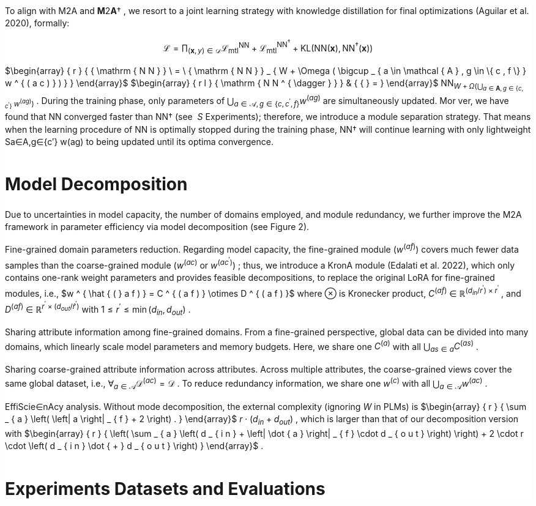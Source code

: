 To align with M2A and $\mathbf { M } 2 \mathbf { A } \dagger$ , we resort to a joint learning strategy with knowledge distillation for final optimizations (Aguilar et al. 2020), formally:

$$
\mathcal { L } = \prod _ { ( \mathbf { x } , y ) \in \mathcal { D } } \mathcal { L } _ { \mathrm { m t l } } ^ { \mathrm { N N } } + \mathcal { L } _ { \mathrm { m t l } } ^ { \mathrm { N N } ^ { \dag } } + \mathrm { K L } ( \mathrm { N N } ( \mathbf { x } ) , \mathrm { N N } ^ { \dag } ( \mathbf { x } ) )
$$

$\begin{array} { r } {  { \mathrm { N N } } \ = \  { \mathrm { N N } } _ { W + \Omega ( \bigcup _ { a \in \mathcal { A } , g \in \{ c , f \} } w ^ { ( a c ) } ) } } \end{array}$ $\begin{array} { r l } { \mathrm { N N ^ { \dagger } } } & { { } = } \end{array}$ $\mathrm { N N } _ { W + \Omega ( \bigcup _ { a \in \pmb { A } , g \in \{ c , c ^ { \prime } \} } \ w ^ { ( a g ) } ) }$ . During the training phase, only parameters of $\textstyle \bigcup _ { a \in { \mathcal { A } } , g \in \{ c , c ^ { \prime } , f \} } w ^ { ( a g ) }$ are simultaneously updated. Mor ver, we have found that NN converged faster than $\mathrm { N N } \dagger$ (see $\ S$ Experiments); therefore, we introduce a module separation strategy. That means when the learning procedure of NN is optimally stopped during the training phase, $\mathrm { N N } \dagger$ will continue learning with only lightweight Sa∈A,g∈{c′} w(ag) to being updated until its optima convergence.

# Model Decomposition

Due to uncertainties in model capacity, the number of domains employed, and module redundancy, we further improve the M2A framework in parameter efficiency via model decomposition (see Figure 2).

Fine-grained domain parameters reduction. Regarding model capacity, the fine-grained module $( w ^ { ( a f ) } )$ covers much fewer data samples than the coarse-grained module $( w ^ { ( a c ) }$ or $w ^ { ( a c ^ { \prime } ) } )$ ; thus, we introduce a KronA module (Edalati et al. 2022), which only contains one-rank weight parameters and provides feasible decompositions, to replace the original LoRA for fine-grained modules, i.e., $w ^ { \hat { ( } a f ) } = C ^ { ( a f ) } \otimes D ^ { ( a f ) }$ where $\otimes$ is Kronecker product, $C ^ { ( a f ) } \ \in \ \mathbb { R } ^ { ( d _ { i n } / r ^ { \prime } ) \times r ^ { \prime } }$ , and $D ^ { ( a f ) } \ \in \ \mathbb { R } ^ { r ^ { \prime } \times ( d _ { o u t } / \hat { r } ^ { \prime } ) }$ with $1 \leq r ^ { \prime } \leq \operatorname* { m i n } ( d _ { i n } , d _ { o u t } )$ .

Sharing attribute information among fine-grained domains. From a fine-grained perspective, global data can be divided into many domains, which linearly scale model parameters and memory budgets. Here, we share one $C ^ { ( a ) }$ with all $\textstyle \bigcup _ { a s \in a } C ^ { ( a s ) }$ .

Sharing coarse-grained attribute information across attributes. Across multiple attributes, the coarse-grained views cover the same global dataset, i.e., $\forall _ { a \in \mathcal { A } } \mathcal { D } ^ { ( a c ) } = \mathcal { D }$ . To reduce redundancy information, we share one ${ w ^ { ( c ) } }$ with all $\textstyle \bigcup _ { a \in { \mathcal { A } } } w ^ { ( a c ) }$ .

EffiScie∈nAcy analysis. Without mode decomposition, the external complexity (ignoring $W$ in PLMs) is $\begin{array} { r } { \sum _ { a } \left( \left| a \right| _ { f } + 2 \right) . } \end{array}$ $r \cdot \left( d _ { i n } + d _ { o u t } \right)$ , which is larger than that of our decomposition version with $\begin{array} { r } { \left( \sum _ { a } \left( d _ { i n } + \left| \dot { a } \right| _ { f } \cdot d _ { o u t } \right) \right) + 2 \cdot r \cdot \left( d _ { i n } \dot { + } d _ { o u t } \right) } \end{array}$ .

# Experiments Datasets and Evaluations
